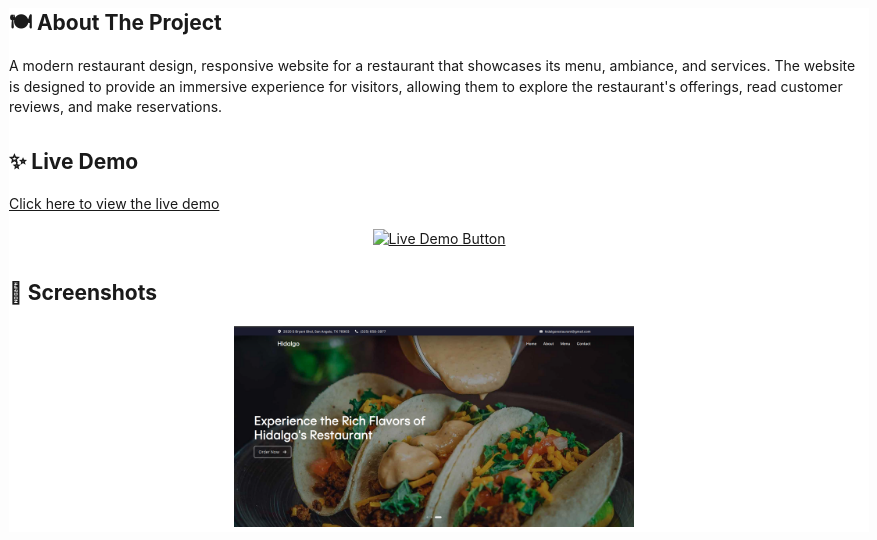 ## 🍽️ About The Project

A modern restaurant design, responsive website for a restaurant that showcases its menu, ambiance, and services. The website is designed to provide an immersive experience for visitors, allowing them to explore the restaurant's offerings, read customer reviews, and make reservations.

## ✨ Live Demo

[Click here to view the live demo](#) 

<p align="center">
  <a href="#">
    <img src="https://via.placeholder.com/200x60?text=Live+Demo" alt="Live Demo Button">
  </a>
</p>

## 📸 Screenshots

<div align="center">
  <img src="src/assets/screenshots/Heroic.png" alt="Home Page" width="400" style="margin-right: 10px;">
